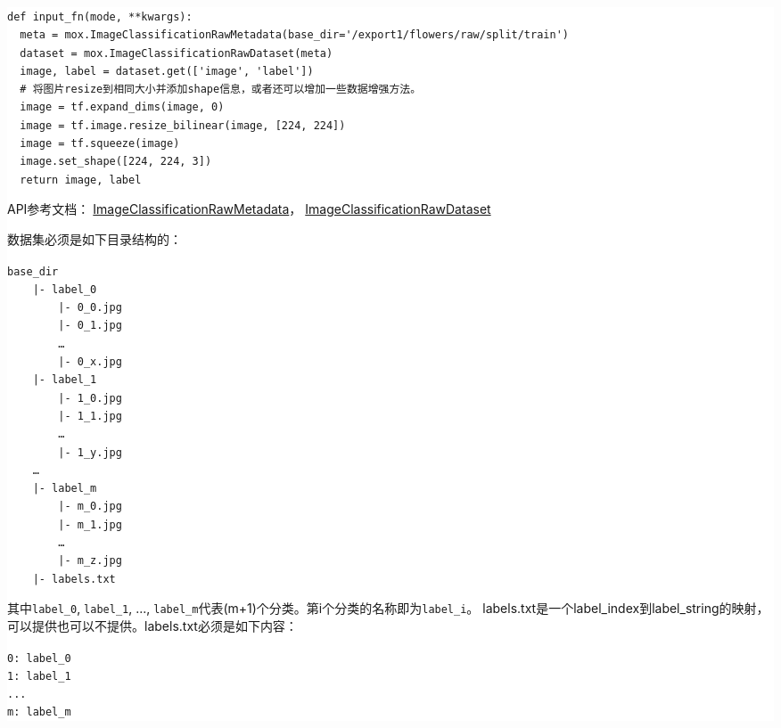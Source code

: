 	def input_fn(mode, **kwargs):
	  meta = mox.ImageClassificationRawMetadata(base_dir='/export1/flowers/raw/split/train')
	  dataset = mox.ImageClassificationRawDataset(meta)
	  image, label = dataset.get(['image', 'label'])
	  # 将图片resize到相同大小并添加shape信息，或者还可以增加一些数据增强方法。
	  image = tf.expand_dims(image, 0)
	  image = tf.image.resize_bilinear(image, [224, 224])
	  image = tf.squeeze(image)
	  image.set_shape([224, 224, 3])
	  return image, label

API参考文档： [ImageClassificationRawMetadata](http://moxing.inhuawei.com/moxing.tensorflow.datasets.html#moxing.tensorflow.datasets.ImageClassificationRawMetadata)， [ImageClassificationRawDataset](http://moxing.inhuawei.com/moxing.tensorflow.datasets.html#moxing.tensorflow.datasets.ImageClassificationRawDataset)

数据集必须是如下目录结构的：

	base_dir
		|- label_0
			|- 0_0.jpg
			|- 0_1.jpg
			…
			|- 0_x.jpg
		|- label_1
			|- 1_0.jpg
			|- 1_1.jpg
			…
			|- 1_y.jpg
		…
		|- label_m
			|- m_0.jpg
			|- m_1.jpg
			…
			|- m_z.jpg
        |- labels.txt

其中`label_0`, `label_1`, ..., `label_m`代表(m+1)个分类。第i个分类的名称即为`label_i`。
labels.txt是一个label_index到label_string的映射，可以提供也可以不提供。labels.txt必须是如下内容：

	0: label_0
    1: label_1
    ...
    m: label_m
